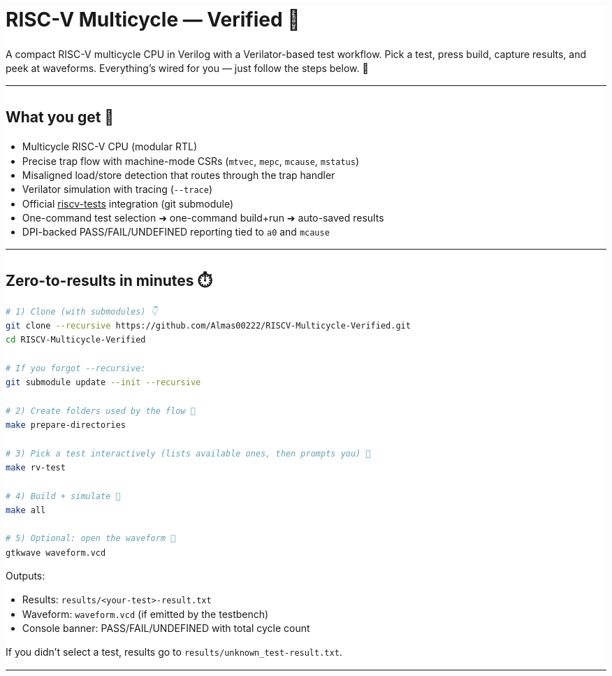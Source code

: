 # RISC-V Multicycle — Verified 🧪

A compact RISC-V multicycle CPU in Verilog with a Verilator-based test workflow. Pick a test, press build, capture results, and peek at waveforms. Everything’s wired for you — just follow the steps below. 🚀

---

## What you get 🧰

- Multicycle RISC-V CPU (modular RTL)
- Precise trap flow with machine-mode CSRs (`mtvec`, `mepc`, `mcause`, `mstatus`)
- Misaligned load/store detection that routes through the trap handler
- Verilator simulation with tracing (`--trace`)
- Official [riscv-tests](https://github.com/riscv-software-src/riscv-tests) integration (git submodule)
- One-command test selection ➜ one-command build+run ➜ auto-saved results
- DPI-backed PASS/FAIL/UNDEFINED reporting tied to `a0` and `mcause`

---

## Zero-to-results in minutes ⏱️

```bash
# 1) Clone (with submodules) 👇
git clone --recursive https://github.com/Almas00222/RISCV-Multicycle-Verified.git
cd RISCV-Multicycle-Verified

# If you forgot --recursive:
git submodule update --init --recursive

# 2) Create folders used by the flow 📂
make prepare-directories

# 3) Pick a test interactively (lists available ones, then prompts you) 📝
make rv-test

# 4) Build + simulate 🏃
make all

# 5) Optional: open the waveform 👀
gtkwave waveform.vcd
```

Outputs:
- Results: `results/<your-test>-result.txt`
- Waveform: `waveform.vcd` (if emitted by the testbench)
- Console banner: PASS/FAIL/UNDEFINED with total cycle count

If you didn’t select a test, results go to `results/unknown_test-result.txt`.

---
